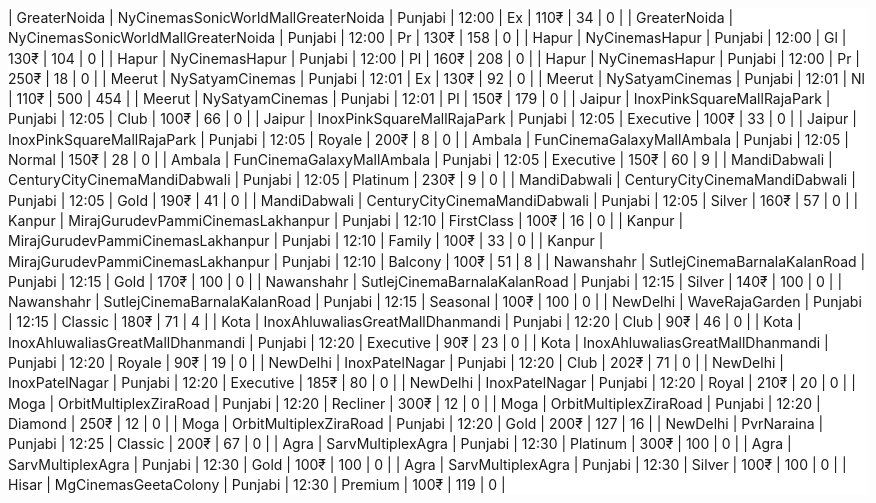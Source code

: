 | GreaterNoida          | NyCinemasSonicWorldMallGreaterNoida    | Punjabi  | 12:00 | Ex              |  110₹ |       34 |      0 |
| GreaterNoida          | NyCinemasSonicWorldMallGreaterNoida    | Punjabi  | 12:00 | Pr              |  130₹ |      158 |      0 |
| Hapur                 | NyCinemasHapur                         | Punjabi  | 12:00 | Gl              |  130₹ |      104 |      0 |
| Hapur                 | NyCinemasHapur                         | Punjabi  | 12:00 | Pl              |  160₹ |      208 |      0 |
| Hapur                 | NyCinemasHapur                         | Punjabi  | 12:00 | Pr              |  250₹ |       18 |      0 |
| Meerut                | NySatyamCinemas                        | Punjabi  | 12:01 | Ex              |  130₹ |       92 |      0 |
| Meerut                | NySatyamCinemas                        | Punjabi  | 12:01 | Nl              |  110₹ |      500 |    454 |
| Meerut                | NySatyamCinemas                        | Punjabi  | 12:01 | Pl              |  150₹ |      179 |      0 |
| Jaipur                | InoxPinkSquareMallRajaPark             | Punjabi  | 12:05 | Club            |  100₹ |       66 |      0 |
| Jaipur                | InoxPinkSquareMallRajaPark             | Punjabi  | 12:05 | Executive       |  100₹ |       33 |      0 |
| Jaipur                | InoxPinkSquareMallRajaPark             | Punjabi  | 12:05 | Royale          |  200₹ |        8 |      0 |
| Ambala                | FunCinemaGalaxyMallAmbala              | Punjabi  | 12:05 | Normal          |  150₹ |       28 |      0 |
| Ambala                | FunCinemaGalaxyMallAmbala              | Punjabi  | 12:05 | Executive       |  150₹ |       60 |      9 |
| MandiDabwali          | CenturyCityCinemaMandiDabwali          | Punjabi  | 12:05 | Platinum        |  230₹ |        9 |      0 |
| MandiDabwali          | CenturyCityCinemaMandiDabwali          | Punjabi  | 12:05 | Gold            |  190₹ |       41 |      0 |
| MandiDabwali          | CenturyCityCinemaMandiDabwali          | Punjabi  | 12:05 | Silver          |  160₹ |       57 |      0 |
| Kanpur                | MirajGurudevPammiCinemasLakhanpur      | Punjabi  | 12:10 | FirstClass      |  100₹ |       16 |      0 |
| Kanpur                | MirajGurudevPammiCinemasLakhanpur      | Punjabi  | 12:10 | Family          |  100₹ |       33 |      0 |
| Kanpur                | MirajGurudevPammiCinemasLakhanpur      | Punjabi  | 12:10 | Balcony         |  100₹ |       51 |      8 |
| Nawanshahr            | SutlejCinemaBarnalaKalanRoad           | Punjabi  | 12:15 | Gold            |  170₹ |      100 |      0 |
| Nawanshahr            | SutlejCinemaBarnalaKalanRoad           | Punjabi  | 12:15 | Silver          |  140₹ |      100 |      0 |
| Nawanshahr            | SutlejCinemaBarnalaKalanRoad           | Punjabi  | 12:15 | Seasonal        |  100₹ |      100 |      0 |
| NewDelhi              | WaveRajaGarden                         | Punjabi  | 12:15 | Classic         |  180₹ |       71 |      4 |
| Kota                  | InoxAhluwaliasGreatMallDhanmandi       | Punjabi  | 12:20 | Club            |   90₹ |       46 |      0 |
| Kota                  | InoxAhluwaliasGreatMallDhanmandi       | Punjabi  | 12:20 | Executive       |   90₹ |       23 |      0 |
| Kota                  | InoxAhluwaliasGreatMallDhanmandi       | Punjabi  | 12:20 | Royale          |   90₹ |       19 |      0 |
| NewDelhi              | InoxPatelNagar                         | Punjabi  | 12:20 | Club            |  202₹ |       71 |      0 |
| NewDelhi              | InoxPatelNagar                         | Punjabi  | 12:20 | Executive       |  185₹ |       80 |      0 |
| NewDelhi              | InoxPatelNagar                         | Punjabi  | 12:20 | Royal           |  210₹ |       20 |      0 |
| Moga                  | OrbitMultiplexZiraRoad                 | Punjabi  | 12:20 | Recliner        |  300₹ |       12 |      0 |
| Moga                  | OrbitMultiplexZiraRoad                 | Punjabi  | 12:20 | Diamond         |  250₹ |       12 |      0 |
| Moga                  | OrbitMultiplexZiraRoad                 | Punjabi  | 12:20 | Gold            |  200₹ |      127 |     16 |
| NewDelhi              | PvrNaraina                             | Punjabi  | 12:25 | Classic         |  200₹ |       67 |      0 |
| Agra                  | SarvMultiplexAgra                      | Punjabi  | 12:30 | Platinum        |  300₹ |      100 |      0 |
| Agra                  | SarvMultiplexAgra                      | Punjabi  | 12:30 | Gold            |  100₹ |      100 |      0 |
| Agra                  | SarvMultiplexAgra                      | Punjabi  | 12:30 | Silver          |  100₹ |      100 |      0 |
| Hisar                 | MgCinemasGeetaColony                   | Punjabi  | 12:30 | Premium         |  100₹ |      119 |      0 |